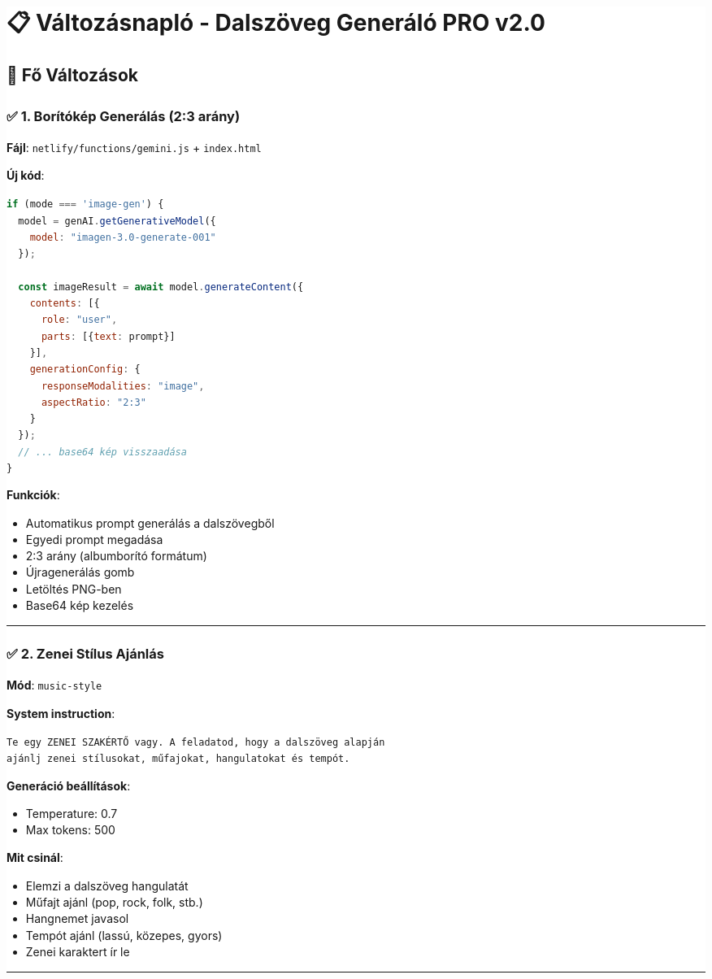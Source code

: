 # 📋 Változásnapló - Dalszöveg Generáló PRO v2.0

## 🎨 Fő Változások

### ✅ 1. Borítókép Generálás (2:3 arány)
**Fájl**: `netlify/functions/gemini.js` + `index.html`

**Új kód**:
```javascript
if (mode === 'image-gen') {
  model = genAI.getGenerativeModel({ 
    model: "imagen-3.0-generate-001"
  });
  
  const imageResult = await model.generateContent({
    contents: [{
      role: "user",
      parts: [{text: prompt}]
    }],
    generationConfig: {
      responseModalities: "image",
      aspectRatio: "2:3"
    }
  });
  // ... base64 kép visszaadása
}
```

**Funkciók**:
- Automatikus prompt generálás a dalszövegből
- Egyedi prompt megadása
- 2:3 arány (albumborító formátum)
- Újragenerálás gomb
- Letöltés PNG-ben
- Base64 kép kezelés

---

### ✅ 2. Zenei Stílus Ajánlás
**Mód**: `music-style`

**System instruction**:
```
Te egy ZENEI SZAKÉRTŐ vagy. A feladatod, hogy a dalszöveg alapján 
ajánlj zenei stílusokat, műfajokat, hangulatokat és tempót.
```

**Generáció beállítások**:
- Temperature: 0.7
- Max tokens: 500

**Mit csinál**:
- Elemzi a dalszöveg hangulatát
- Műfajt ajánl (pop, rock, folk, stb.)
- Hangnemet javasol
- Tempót ajánl (lassú, közepes, gyors)
- Zenei karaktert ír le

---